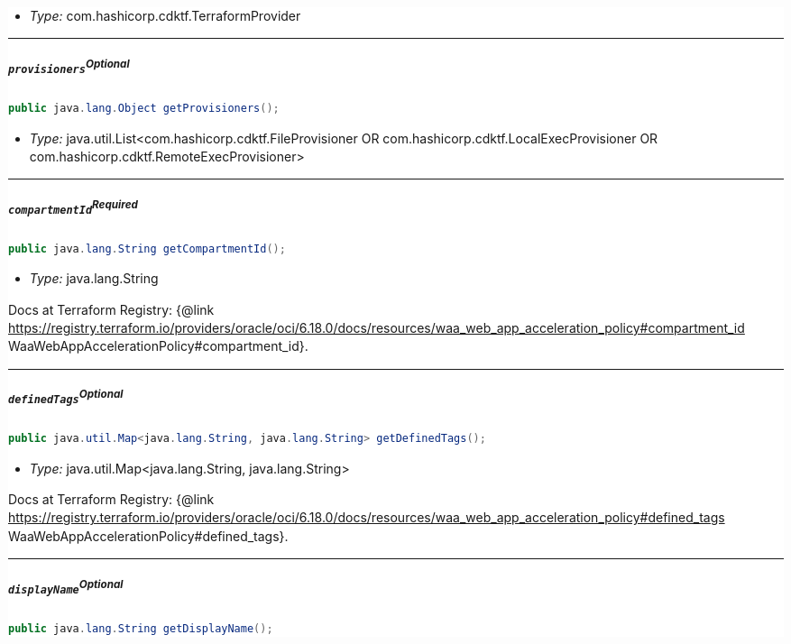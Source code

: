 - *Type:* com.hashicorp.cdktf.TerraformProvider

---

##### `provisioners`<sup>Optional</sup> <a name="provisioners" id="rhizo-co-terraform-provider-oci.waaWebAppAccelerationPolicy.WaaWebAppAccelerationPolicyConfig.property.provisioners"></a>

```java
public java.lang.Object getProvisioners();
```

- *Type:* java.util.List<com.hashicorp.cdktf.FileProvisioner OR com.hashicorp.cdktf.LocalExecProvisioner OR com.hashicorp.cdktf.RemoteExecProvisioner>

---

##### `compartmentId`<sup>Required</sup> <a name="compartmentId" id="rhizo-co-terraform-provider-oci.waaWebAppAccelerationPolicy.WaaWebAppAccelerationPolicyConfig.property.compartmentId"></a>

```java
public java.lang.String getCompartmentId();
```

- *Type:* java.lang.String

Docs at Terraform Registry: {@link https://registry.terraform.io/providers/oracle/oci/6.18.0/docs/resources/waa_web_app_acceleration_policy#compartment_id WaaWebAppAccelerationPolicy#compartment_id}.

---

##### `definedTags`<sup>Optional</sup> <a name="definedTags" id="rhizo-co-terraform-provider-oci.waaWebAppAccelerationPolicy.WaaWebAppAccelerationPolicyConfig.property.definedTags"></a>

```java
public java.util.Map<java.lang.String, java.lang.String> getDefinedTags();
```

- *Type:* java.util.Map<java.lang.String, java.lang.String>

Docs at Terraform Registry: {@link https://registry.terraform.io/providers/oracle/oci/6.18.0/docs/resources/waa_web_app_acceleration_policy#defined_tags WaaWebAppAccelerationPolicy#defined_tags}.

---

##### `displayName`<sup>Optional</sup> <a name="displayName" id="rhizo-co-terraform-provider-oci.waaWebAppAccelerationPolicy.WaaWebAppAccelerationPolicyConfig.property.displayName"></a>

```java
public java.lang.String getDisplayName();
```

